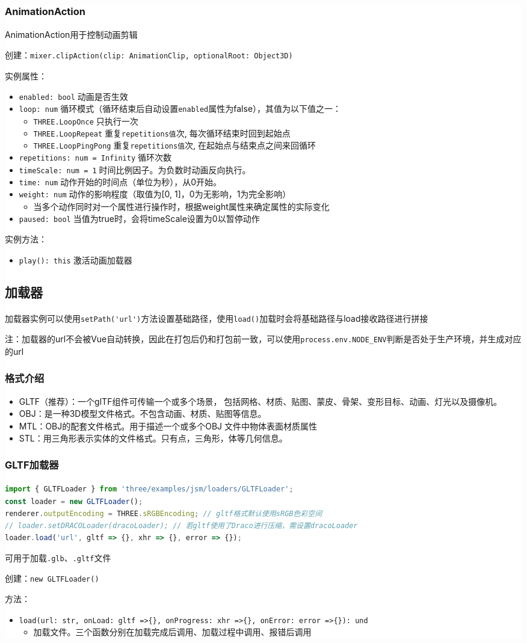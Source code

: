 ### AnimationAction

AnimationAction用于控制动画剪辑

创建：`mixer.clipAction(clip: AnimationClip, optionalRoot: Object3D)`

实例属性：

- `enabled: bool` 动画是否生效
- `loop: num` 循环模式（循环结束后自动设置`enabled`属性为false），其值为以下值之一：
  - `THREE.LoopOnce` 只执行一次
  - `THREE.LoopRepeat` 重复`repetitions值`次, 每次循环结束时回到起始点
  - `THREE.LoopPingPong` 重复`repetitions值`次, 在起始点与结束点之间来回循环
- `repetitions: num = Infinity` 循环次数
- `timeScale: num = 1` 时间比例因子。为负数时动画反向执行。
- `time: num` 动作开始的时间点（单位为秒），从0开始。
- `weight: num` 动作的影响程度（取值为[0, 1]，0为无影响，1为完全影响）
  - 当多个动作同时对一个属性进行操作时，根据weight属性来确定属性的实际变化
- `paused: bool` 当值为true时，会将timeScale设置为0以暂停动作

实例方法：

- `play(): this` 激活动画加载器

## 加载器

加载器实例可以使用`setPath('url')`方法设置基础路径，使用`load()`加载时会将基础路径与load接收路径进行拼接

注：加载器的url不会被Vue自动转换，因此在打包后仍和打包前一致，可以使用`process.env.NODE_ENV`判断是否处于生产环境，并生成对应的url

### 格式介绍

- GLTF（推荐）：一个glTF组件可传输一个或多个场景， 包括网格、材质、贴图、蒙皮、骨架、变形目标、动画、灯光以及摄像机。
- OBJ：是一种3D模型文件格式。不包含动画、材质、贴图等信息。
- MTL：OBJ的配套文件格式。用于描述一个或多个OBJ 文件中物体表面材质属性
- STL：用三角形表示实体的文件格式。只有点，三角形，体等几何信息。

### GLTF加载器

```javascript
import { GLTFLoader } from 'three/examples/jsm/loaders/GLTFLoader';
const loader = new GLTFLoader();
renderer.outputEncoding = THREE.sRGBEncoding; // gltf格式默认使用sRGB色彩空间
// loader.setDRACOLoader(dracoLoader); // 若gltf使用了Draco进行压缩，需设置dracoLoader
loader.load('url', gltf => {}, xhr => {}, error => {}); 
```

可用于加载`.glb`、`.gltf`文件

创建：`new GLTFLoader()`

方法：

- `load(url: str, onLoad: gltf =>{}, onProgress: xhr =>{}, onError: error =>{}): und` 
  - 加载文件。三个函数分别在加载完成后调用、加载过程中调用、报错后调用
